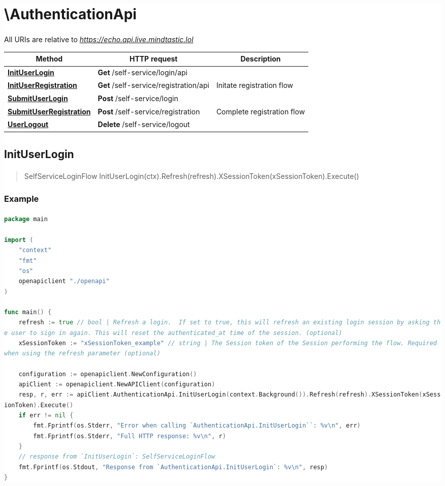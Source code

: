 # \AuthenticationApi

All URIs are relative to *https://echo.api.live.mindtastic.lol*

Method | HTTP request | Description
------------- | ------------- | -------------
[**InitUserLogin**](AuthenticationApi.md#InitUserLogin) | **Get** /self-service/login/api | 
[**InitUserRegistration**](AuthenticationApi.md#InitUserRegistration) | **Get** /self-service/registration/api | Initate registration flow
[**SubmitUserLogin**](AuthenticationApi.md#SubmitUserLogin) | **Post** /self-service/login | 
[**SubmitUserRegistration**](AuthenticationApi.md#SubmitUserRegistration) | **Post** /self-service/registration | Complete registration flow
[**UserLogout**](AuthenticationApi.md#UserLogout) | **Delete** /self-service/logout | 



## InitUserLogin

> SelfServiceLoginFlow InitUserLogin(ctx).Refresh(refresh).XSessionToken(xSessionToken).Execute()





### Example

```go
package main

import (
    "context"
    "fmt"
    "os"
    openapiclient "./openapi"
)

func main() {
    refresh := true // bool | Refresh a login.  If set to true, this will refresh an existing login session by asking the user to sign in again. This will reset the authenticated_at time of the session. (optional)
    xSessionToken := "xSessionToken_example" // string | The Session token of the Session performing the flow. Required when using the refresh parameter (optional)

    configuration := openapiclient.NewConfiguration()
    apiClient := openapiclient.NewAPIClient(configuration)
    resp, r, err := apiClient.AuthenticationApi.InitUserLogin(context.Background()).Refresh(refresh).XSessionToken(xSessionToken).Execute()
    if err != nil {
        fmt.Fprintf(os.Stderr, "Error when calling `AuthenticationApi.InitUserLogin``: %v\n", err)
        fmt.Fprintf(os.Stderr, "Full HTTP response: %v\n", r)
    }
    // response from `InitUserLogin`: SelfServiceLoginFlow
    fmt.Fprintf(os.Stdout, "Response from `AuthenticationApi.InitUserLogin`: %v\n", resp)
}
```
